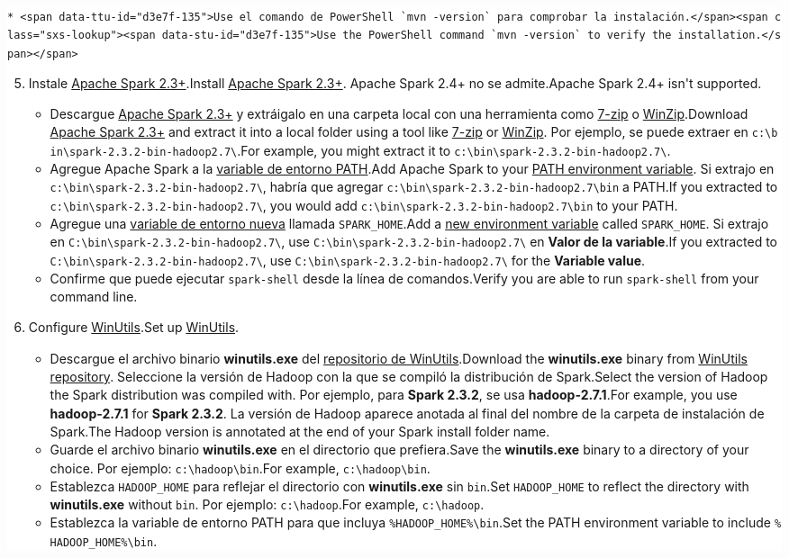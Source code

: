     * <span data-ttu-id="d3e7f-135">Use el comando de PowerShell `mvn -version` para comprobar la instalación.</span><span class="sxs-lookup"><span data-stu-id="d3e7f-135">Use the PowerShell command `mvn -version` to verify the installation.</span></span>

5. <span data-ttu-id="d3e7f-136">Instale [Apache Spark 2.3+](https://spark.apache.org/downloads.html).</span><span class="sxs-lookup"><span data-stu-id="d3e7f-136">Install [Apache Spark 2.3+](https://spark.apache.org/downloads.html).</span></span> <span data-ttu-id="d3e7f-137">Apache Spark 2.4+ no se admite.</span><span class="sxs-lookup"><span data-stu-id="d3e7f-137">Apache Spark 2.4+ isn't supported.</span></span>
    * <span data-ttu-id="d3e7f-138">Descargue [Apache Spark 2.3+](https://spark.apache.org/downloads.html) y extráigalo en una carpeta local con una herramienta como [7-zip](https://www.7-zip.org/) o [WinZip](https://www.winzip.com/).</span><span class="sxs-lookup"><span data-stu-id="d3e7f-138">Download [Apache Spark 2.3+](https://spark.apache.org/downloads.html) and extract it into a local folder using a tool like [7-zip](https://www.7-zip.org/) or [WinZip](https://www.winzip.com/).</span></span> <span data-ttu-id="d3e7f-139">Por ejemplo, se puede extraer en `c:\bin\spark-2.3.2-bin-hadoop2.7\`.</span><span class="sxs-lookup"><span data-stu-id="d3e7f-139">For example, you might extract it to `c:\bin\spark-2.3.2-bin-hadoop2.7\`.</span></span>
    * <span data-ttu-id="d3e7f-140">Agregue Apache Spark a la [variable de entorno PATH](https://www.java.com/en/download/help/path.xml).</span><span class="sxs-lookup"><span data-stu-id="d3e7f-140">Add Apache Spark to your [PATH environment variable](https://www.java.com/en/download/help/path.xml).</span></span> <span data-ttu-id="d3e7f-141">Si extrajo en `c:\bin\spark-2.3.2-bin-hadoop2.7\`, habría que agregar `c:\bin\spark-2.3.2-bin-hadoop2.7\bin` a PATH.</span><span class="sxs-lookup"><span data-stu-id="d3e7f-141">If you extracted to `c:\bin\spark-2.3.2-bin-hadoop2.7\`, you would add `c:\bin\spark-2.3.2-bin-hadoop2.7\bin` to your PATH.</span></span>
    * <span data-ttu-id="d3e7f-142">Agregue una [variable de entorno nueva](https://www.java.com/en/download/help/path.xml) llamada `SPARK_HOME`.</span><span class="sxs-lookup"><span data-stu-id="d3e7f-142">Add a [new environment variable](https://www.java.com/en/download/help/path.xml) called `SPARK_HOME`.</span></span> <span data-ttu-id="d3e7f-143">Si extrajo en `C:\bin\spark-2.3.2-bin-hadoop2.7\`, use `C:\bin\spark-2.3.2-bin-hadoop2.7\` en **Valor de la variable**.</span><span class="sxs-lookup"><span data-stu-id="d3e7f-143">If you extracted to `C:\bin\spark-2.3.2-bin-hadoop2.7\`, use  `C:\bin\spark-2.3.2-bin-hadoop2.7\` for the **Variable value**.</span></span>
    * <span data-ttu-id="d3e7f-144">Confirme que puede ejecutar `spark-shell` desde la línea de comandos.</span><span class="sxs-lookup"><span data-stu-id="d3e7f-144">Verify you are able to run `spark-shell` from your command line.</span></span>

6. <span data-ttu-id="d3e7f-145">Configure [WinUtils](https://github.com/steveloughran/winutils).</span><span class="sxs-lookup"><span data-stu-id="d3e7f-145">Set up [WinUtils](https://github.com/steveloughran/winutils).</span></span>
    * <span data-ttu-id="d3e7f-146">Descargue el archivo binario **winutils.exe** del [repositorio de WinUtils](https://github.com/steveloughran/winutils).</span><span class="sxs-lookup"><span data-stu-id="d3e7f-146">Download the **winutils.exe** binary from [WinUtils repository](https://github.com/steveloughran/winutils).</span></span> <span data-ttu-id="d3e7f-147">Seleccione la versión de Hadoop con la que se compiló la distribución de Spark.</span><span class="sxs-lookup"><span data-stu-id="d3e7f-147">Select the version of Hadoop the Spark distribution was compiled with.</span></span> <span data-ttu-id="d3e7f-148">Por ejemplo, para **Spark 2.3.2**, se usa **hadoop-2.7.1**.</span><span class="sxs-lookup"><span data-stu-id="d3e7f-148">For example, you use **hadoop-2.7.1** for **Spark 2.3.2**.</span></span> <span data-ttu-id="d3e7f-149">La versión de Hadoop aparece anotada al final del nombre de la carpeta de instalación de Spark.</span><span class="sxs-lookup"><span data-stu-id="d3e7f-149">The Hadoop version is annotated at the end of your Spark install folder name.</span></span>
    * <span data-ttu-id="d3e7f-150">Guarde el archivo binario **winutils.exe** en el directorio que prefiera.</span><span class="sxs-lookup"><span data-stu-id="d3e7f-150">Save the **winutils.exe** binary to a directory of your choice.</span></span> <span data-ttu-id="d3e7f-151">Por ejemplo: `c:\hadoop\bin`.</span><span class="sxs-lookup"><span data-stu-id="d3e7f-151">For example, `c:\hadoop\bin`.</span></span>
    * <span data-ttu-id="d3e7f-152">Establezca `HADOOP_HOME` para reflejar el directorio con **winutils.exe** sin `bin`.</span><span class="sxs-lookup"><span data-stu-id="d3e7f-152">Set `HADOOP_HOME` to reflect the directory with **winutils.exe** without `bin`.</span></span> <span data-ttu-id="d3e7f-153">Por ejemplo: `c:\hadoop`.</span><span class="sxs-lookup"><span data-stu-id="d3e7f-153">For example, `c:\hadoop`.</span></span>
    * <span data-ttu-id="d3e7f-154">Establezca la variable de entorno PATH para que incluya `%HADOOP_HOME%\bin`.</span><span class="sxs-lookup"><span data-stu-id="d3e7f-154">Set the PATH environment variable to include `%HADOOP_HOME%\bin`.</span></span>
